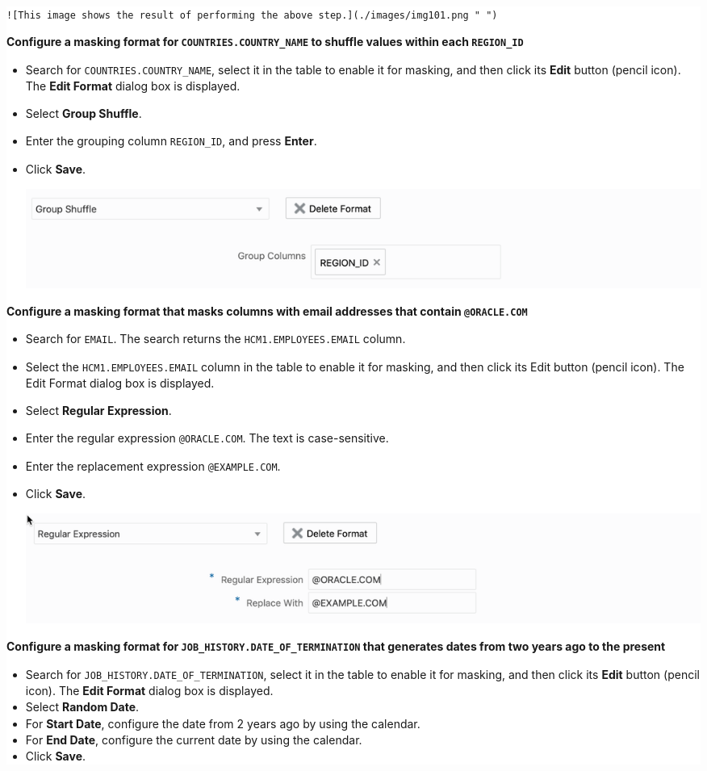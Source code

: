     ![This image shows the result of performing the above step.](./images/img101.png " ")

**Configure a masking format for `COUNTRIES.COUNTRY_NAME` to shuffle values within each `REGION_ID`**

- Search for `COUNTRIES.COUNTRY_NAME`, select it in the table to enable it for masking, and then click its **Edit** button (pencil icon). The **Edit Format** dialog box is displayed.
- Select **Group Shuffle**.
- Enter the grouping column `REGION_ID`, and press **Enter**.
- Click **Save**.

    ![This image shows the result of performing the above step.](./images/img102.png " ")

**Configure a masking format that masks columns with email addresses that contain `@ORACLE.COM`**

- Search for `EMAIL`. The search returns the `HCM1.EMPLOYEES.EMAIL` column.
- Select the `HCM1.EMPLOYEES.EMAIL` column in the table to enable it for masking, and then click its Edit button (pencil icon). The Edit Format dialog box is displayed.
- Select **Regular Expression**.
- Enter the regular expression `@ORACLE.COM`. The text is case-sensitive.
- Enter the replacement expression `@EXAMPLE.COM`.
- Click **Save**.

    ![This image shows the result of performing the above step.](./images/img103.png " ")

**Configure a masking format for `JOB_HISTORY.DATE_OF_TERMINATION` that generates dates from two years ago to the present**

- Search for `JOB_HISTORY.DATE_OF_TERMINATION`, select it in the table to enable it for masking, and then click its **Edit** button (pencil icon). The **Edit Format** dialog box is displayed.
- Select **Random Date**.
- For **Start Date**, configure the date from 2 years ago by using the calendar.
- For **End Date**, configure the current date by using the calendar.
- Click **Save**.
